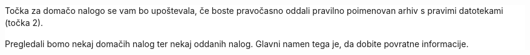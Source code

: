 
Točka za domačo nalogo se vam bo upoštevala, če boste pravočasno
oddali pravilno poimenovan arhiv s pravimi datotekami (točka 2).

Pregledali bomo nekaj domačih nalog ter nekaj oddanih nalog.
Glavni namen tega je, da dobite povratne informacije.
